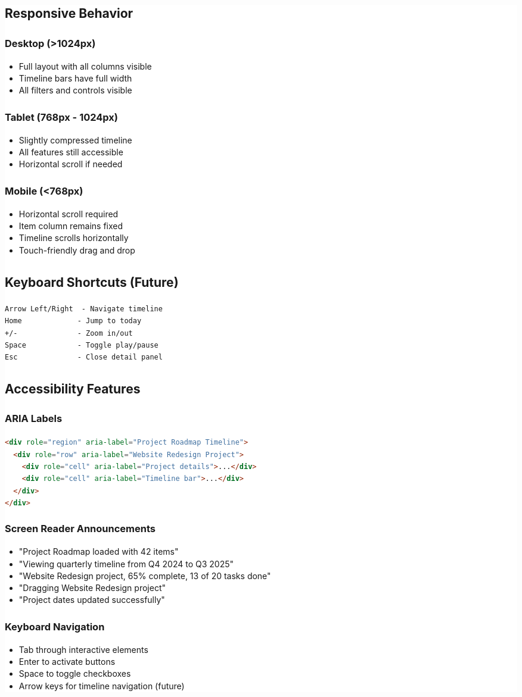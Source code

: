 ## Responsive Behavior

### Desktop (>1024px)
- Full layout with all columns visible
- Timeline bars have full width
- All filters and controls visible

### Tablet (768px - 1024px)
- Slightly compressed timeline
- All features still accessible
- Horizontal scroll if needed

### Mobile (<768px)
- Horizontal scroll required
- Item column remains fixed
- Timeline scrolls horizontally
- Touch-friendly drag and drop

## Keyboard Shortcuts (Future)

```
Arrow Left/Right  - Navigate timeline
Home             - Jump to today
+/-              - Zoom in/out
Space            - Toggle play/pause
Esc              - Close detail panel
```

## Accessibility Features

### ARIA Labels
```html
<div role="region" aria-label="Project Roadmap Timeline">
  <div role="row" aria-label="Website Redesign Project">
    <div role="cell" aria-label="Project details">...</div>
    <div role="cell" aria-label="Timeline bar">...</div>
  </div>
</div>
```

### Screen Reader Announcements
- "Project Roadmap loaded with 42 items"
- "Viewing quarterly timeline from Q4 2024 to Q3 2025"
- "Website Redesign project, 65% complete, 13 of 20 tasks done"
- "Dragging Website Redesign project"
- "Project dates updated successfully"

### Keyboard Navigation
- Tab through interactive elements
- Enter to activate buttons
- Space to toggle checkboxes
- Arrow keys for timeline navigation (future)
